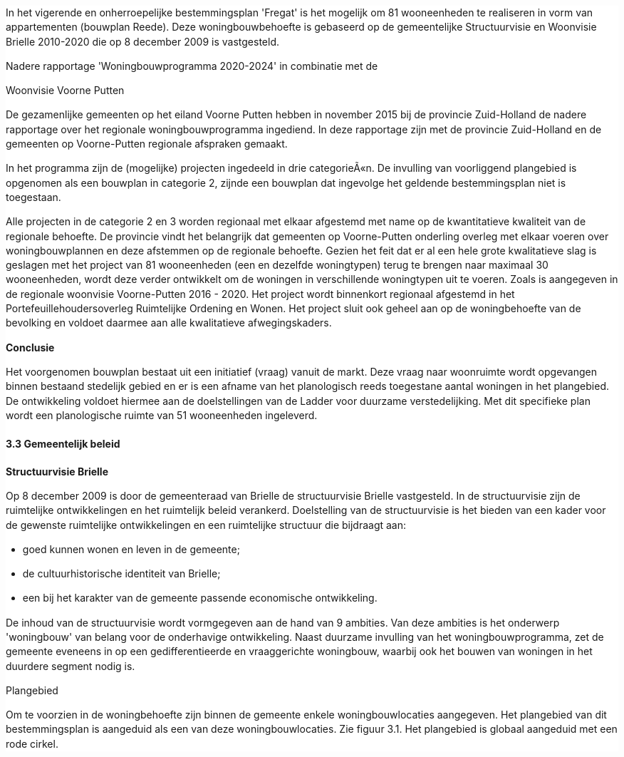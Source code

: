 In het vigerende en onherroepelijke bestemmingsplan 'Fregat' is het mogelijk om 81 wooneenheden te realiseren in vorm van appartementen (bouwplan Reede). Deze woningbouwbehoefte is gebaseerd op de gemeentelijke Structuurvisie en Woonvisie Brielle 2010\-2020 die op 8 december 2009 is vastgesteld.

Nadere rapportage 'Woningbouwprogramma 2020\-2024' in combinatie met de

Woonvisie Voorne Putten

De gezamenlijke gemeenten op het eiland Voorne Putten hebben in november 2015 bij de provincie Zuid\-Holland de nadere rapportage over het regionale woningbouwprogramma ingediend. In deze rapportage zijn met de provincie Zuid\-Holland en de gemeenten op Voorne\-Putten regionale afspraken gemaakt.

In het programma zijn de (mogelijke) projecten ingedeeld in drie categorieÃ«n. De invulling van voorliggend plangebied is opgenomen als een bouwplan in categorie 2, zijnde een bouwplan dat ingevolge het geldende bestemmingsplan niet is toegestaan.

Alle projecten in de categorie 2 en 3 worden regionaal met elkaar afgestemd met name op de kwantitatieve kwaliteit van de regionale behoefte. De provincie vindt het belangrijk dat gemeenten op Voorne\-Putten onderling overleg met elkaar voeren over woningbouwplannen en deze afstemmen op de regionale behoefte. Gezien het feit dat er al een hele grote kwalitatieve slag is geslagen met het project van 81 wooneenheden (een en dezelfde woningtypen) terug te brengen naar maximaal 30 wooneenheden, wordt deze verder ontwikkelt om de woningen in verschillende woningtypen uit te voeren. Zoals is aangegeven in de regionale woonvisie Voorne\-Putten 2016 \- 2020\. Het project wordt binnenkort regionaal afgestemd in het Portefeuillehoudersoverleg Ruimtelijke Ordening en Wonen. Het project sluit ook geheel aan op de woningbehoefte van de bevolking en voldoet daarmee aan alle kwalitatieve afwegingskaders.

**Conclusie**

Het voorgenomen bouwplan bestaat uit een initiatief (vraag) vanuit de markt. Deze vraag naar woonruimte wordt opgevangen binnen bestaand stedelijk gebied en er is een afname van het planologisch reeds toegestane aantal woningen in het plangebied. De ontwikkeling voldoet hiermee aan de doelstellingen van de Ladder voor duurzame verstedelijking. Met dit specifieke plan wordt een planologische ruimte van 51 wooneenheden ingeleverd.

#### 3\.3 Gemeentelijk beleid

**Structuurvisie Brielle**

Op 8 december 2009 is door de gemeenteraad van Brielle de structuurvisie Brielle vastgesteld. In de structuurvisie zijn de ruimtelijke ontwikkelingen en het ruimtelijk beleid verankerd. Doelstelling van de structuurvisie is het bieden van een kader voor de gewenste ruimtelijke ontwikkelingen en een ruimtelijke structuur die bijdraagt aan:

* goed kunnen wonen en leven in de gemeente;

* de cultuurhistorische identiteit van Brielle;

* een bij het karakter van de gemeente passende economische ontwikkeling.

De inhoud van de structuurvisie wordt vormgegeven aan de hand van 9 ambities. Van deze ambities is het onderwerp 'woningbouw' van belang voor de onderhavige ontwikkeling. Naast duurzame invulling van het woningbouwprogramma, zet de gemeente eveneens in op een gedifferentieerde en vraaggerichte woningbouw, waarbij ook het bouwen van woningen in het duurdere segment nodig is.

Plangebied

Om te voorzien in de woningbehoefte zijn binnen de gemeente enkele woningbouwlocaties aangegeven. Het plangebied van dit bestemmingsplan is aangeduid als een van deze woningbouwlocaties. Zie figuur 3\.1\. Het plangebied is globaal aangeduid met een rode cirkel.
